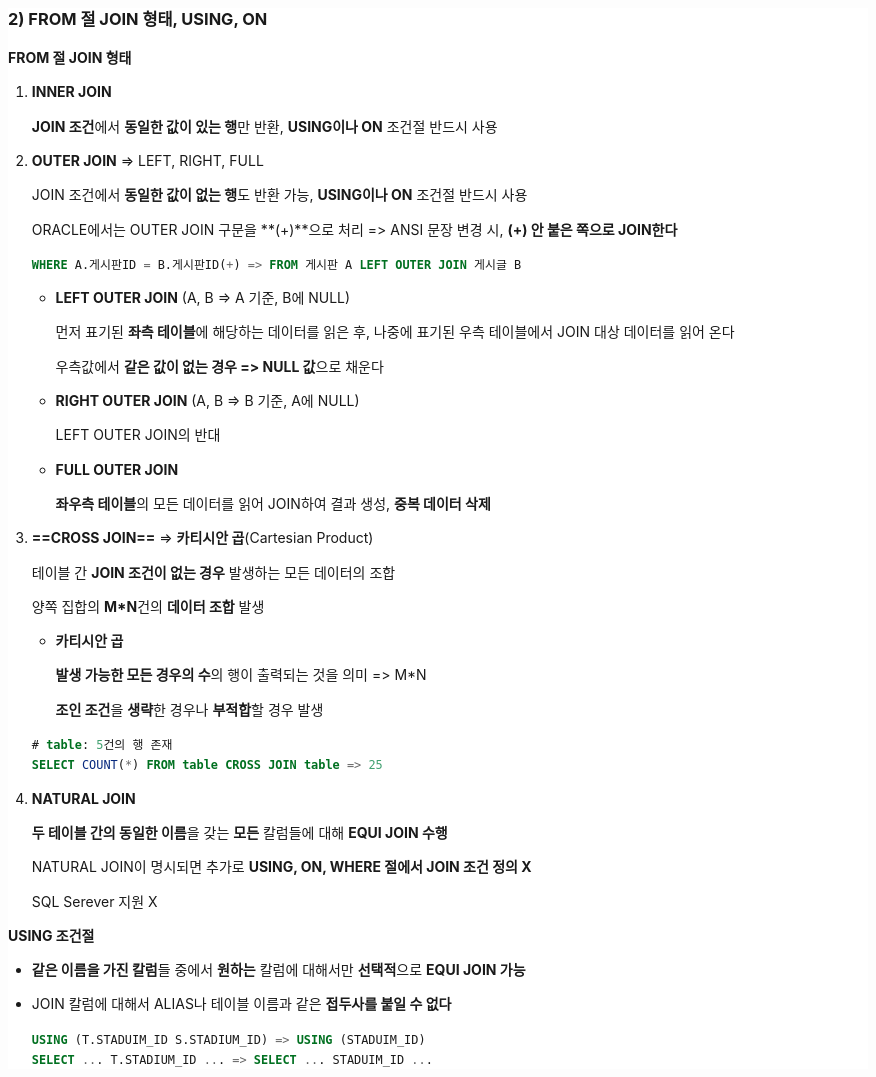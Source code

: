 ### 2) FROM 절 JOIN 형태, USING, ON

**FROM 절 JOIN 형태**

1. **INNER JOIN**

   **JOIN 조건**에서 **동일한 값이 있는 행**만 반환, **USING이나 ON** 조건절 반드시 사용

2. **OUTER JOIN** => LEFT, RIGHT, FULL

   JOIN 조건에서 **동일한 값이 없는 행**도 반환 가능, **USING이나 ON** 조건절 반드시 사용

   ORACLE에서는 OUTER JOIN 구문을 **(+)**으로 처리 => ANSI 문장 변경 시, **(+) 안 붙은 쪽으로 JOIN한다**

   ```sql
   WHERE A.게시판ID = B.게시판ID(+) => FROM 게시판 A LEFT OUTER JOIN 게시글 B
   ```

   - **LEFT OUTER JOIN** (A, B => A 기준, B에 NULL)

     먼저 표기된 **좌측 테이블**에 해당하는 데이터를 읽은 후, 나중에 표기된 우측 테이블에서 JOIN 대상 데이터를 읽어 온다

     우측값에서 **같은 값이 없는 경우 => NULL 값**으로 채운다

   - **RIGHT OUTER JOIN** (A, B => B 기준, A에 NULL)

     LEFT OUTER JOIN의 반대

   - **FULL OUTER JOIN**

     **좌우측 테이블**의 모든 데이터를 읽어 JOIN하여 결과 생성, **중복 데이터 삭제**

3. **==CROSS JOIN==** => **카티시안 곱**(Cartesian Product)

   테이블 간 **JOIN 조건이 없는 경우** 발생하는 모든 데이터의 조합

   양쪽 집합의 **M*N**건의 **데이터 조합** 발생

   - **카티시안 곱**

     **발생 가능한 모든 경우의 수**의 행이 출력되는 것을 의미 => M*N

     **조인 조건**을 **생략**한 경우나 **부적합**할 경우 발생

   ```sql
   # table: 5건의 행 존재
   SELECT COUNT(*) FROM table CROSS JOIN table => 25
   ```

4. **NATURAL JOIN**

   **두 테이블 간의 동일한 이름**을 갖는 **모든** 칼럼들에 대해 **EQUI JOIN 수행**

   NATURAL JOIN이 명시되면 추가로 **USING, ON, WHERE 절에서 JOIN 조건 정의 X**

   SQL Serever 지원 X

**USING 조건절**

- **같은 이름을 가진 칼럼**들 중에서 **원하는** 칼럼에 대해서만 **선택적**으로 **EQUI JOIN 가능**

- JOIN 칼럼에 대해서 ALIAS나 테이블 이름과 같은 **접두사를 붙일 수 없다**

  ```sql
  USING (T.STADUIM_ID S.STADIUM_ID) => USING (STADUIM_ID)
  SELECT ... T.STADIUM_ID ... => SELECT ... STADUIM_ID ...
  ```

